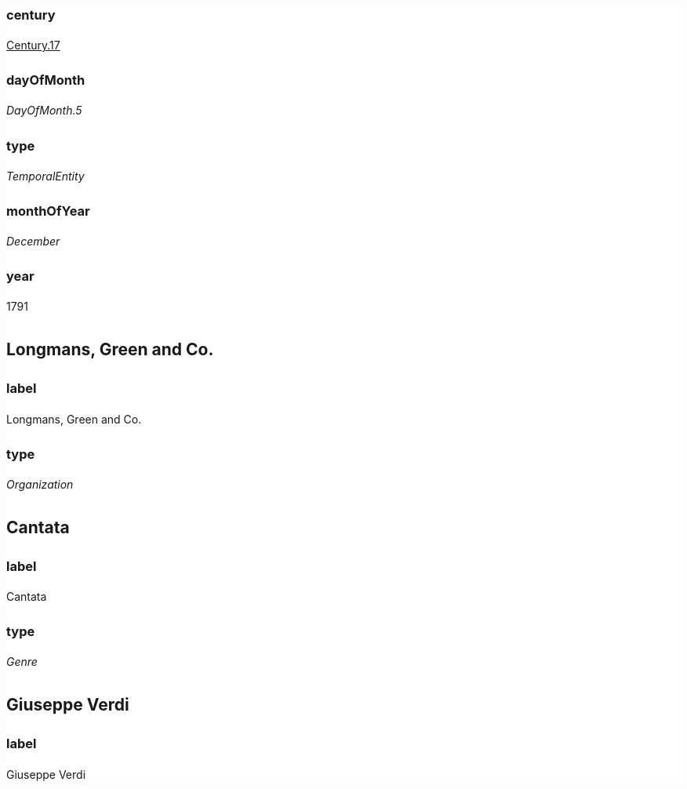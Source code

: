 ### century


[Century.17](#Century.17)

### dayOfMonth


*DayOfMonth.5*

### type


*TemporalEntity*

### monthOfYear


*December*

### year


1791

## Longmans, Green and Co.

### label


Longmans, Green and Co.

### type


*Organization*

## Cantata

### label


Cantata

### type


*Genre*

## Giuseppe Verdi

### label


Giuseppe Verdi
